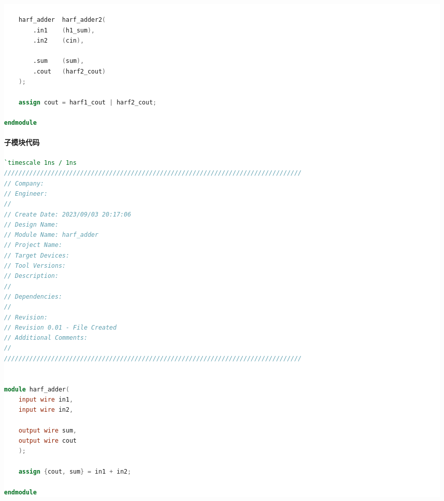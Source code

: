 ```verilog
    
    harf_adder  harf_adder2(
        .in1    (h1_sum),
        .in2    (cin),
        
        .sum    (sum),
        .cout   (harf2_cout)
    );
    
    assign cout = harf1_cout | harf2_cout;
    
endmodule

```

#### 子模块代码

```verilog
`timescale 1ns / 1ns
//////////////////////////////////////////////////////////////////////////////////
// Company: 
// Engineer: 
// 
// Create Date: 2023/09/03 20:17:06
// Design Name: 
// Module Name: harf_adder
// Project Name: 
// Target Devices: 
// Tool Versions: 
// Description: 
// 
// Dependencies: 
// 
// Revision:
// Revision 0.01 - File Created
// Additional Comments:
// 
//////////////////////////////////////////////////////////////////////////////////


module harf_adder(
    input wire in1,
    input wire in2,
    
    output wire sum,
    output wire cout
    );
    
    assign {cout, sum} = in1 + in2;
    
endmodule

```
